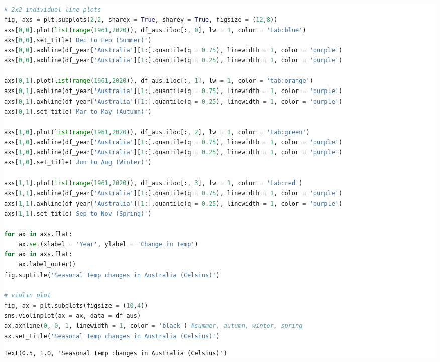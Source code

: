 ```python
# 2x2 individual line plots
fig, axs = plt.subplots(2,2, sharex = True, sharey = True, figsize = (12,8))
axs[0,0].plot(list(range(1961,2020)), df_aus.iloc[:, 0], lw = 1, color = 'tab:blue')
axs[0,0].set_title('Dec to Feb (Summer)')
axs[0,0].axhline(df_year['Australia'][1:].quantile(q = 0.75), linewidth = 1, color = 'purple')
axs[0,0].axhline(df_year['Australia'][1:].quantile(q = 0.25), linewidth = 1, color = 'purple')

axs[0,1].plot(list(range(1961,2020)), df_aus.iloc[:, 1], lw = 1, color = 'tab:orange')
axs[0,1].axhline(df_year['Australia'][1:].quantile(q = 0.75), linewidth = 1, color = 'purple')
axs[0,1].axhline(df_year['Australia'][1:].quantile(q = 0.25), linewidth = 1, color = 'purple')
axs[0,1].set_title('Mar to May (Autumn)')

axs[1,0].plot(list(range(1961,2020)), df_aus.iloc[:, 2], lw = 1, color = 'tab:green')
axs[1,0].axhline(df_year['Australia'][1:].quantile(q = 0.75), linewidth = 1, color = 'purple')
axs[1,0].axhline(df_year['Australia'][1:].quantile(q = 0.25), linewidth = 1, color = 'purple')
axs[1,0].set_title('Jun to Aug (Winter)')

axs[1,1].plot(list(range(1961,2020)), df_aus.iloc[:, 3], lw = 1, color = 'tab:red')
axs[1,1].axhline(df_year['Australia'][1:].quantile(q = 0.75), linewidth = 1, color = 'purple')
axs[1,1].axhline(df_year['Australia'][1:].quantile(q = 0.25), linewidth = 1, color = 'purple')
axs[1,1].set_title('Sep to Nov (Spring)')

for ax in axs.flat:
    ax.set(xlabel = 'Year', ylabel = 'Change in Temp')
for ax in axs.flat:
    ax.label_outer()
fig.suptitle('Seasonal Temp changes in Australia (Celsius)')    

# violin plot
fig, ax = plt.subplots(figsize = (10,4))
sns.violinplot(ax = ax, data = df_aus)
ax.axhline(0, 0, 1, linewidth = 1, color = 'black') #summer, autumn, winter, spring
ax.set_title('Seasonal Temp changes in Australia (Celsius)')
```




    Text(0.5, 1.0, 'Seasonal Temp changes in Australia (Celsius)')




    